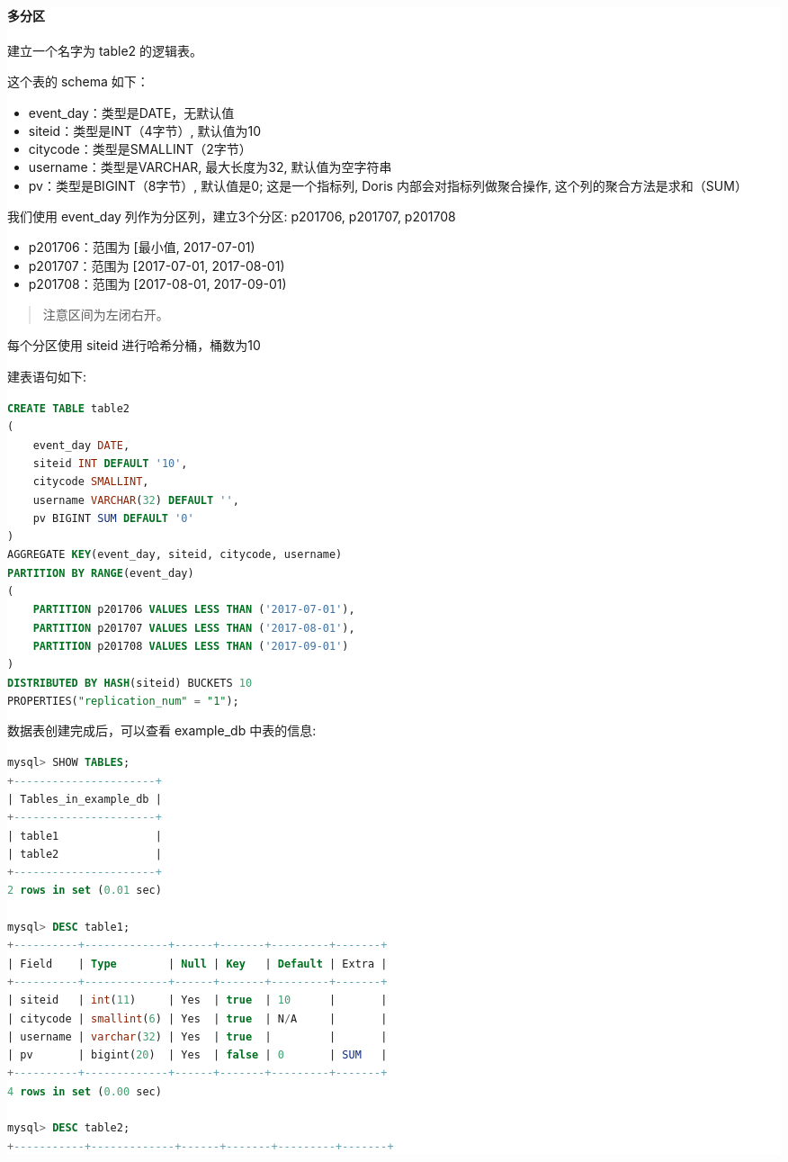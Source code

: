 #### 多分区

建立一个名字为 table2 的逻辑表。

这个表的 schema 如下：

- event_day：类型是DATE，无默认值
- siteid：类型是INT（4字节）, 默认值为10
- citycode：类型是SMALLINT（2字节）
- username：类型是VARCHAR, 最大长度为32, 默认值为空字符串
- pv：类型是BIGINT（8字节）, 默认值是0; 这是一个指标列, Doris 内部会对指标列做聚合操作, 这个列的聚合方法是求和（SUM）

我们使用 event_day 列作为分区列，建立3个分区: p201706, p201707, p201708

- p201706：范围为 [最小值, 2017-07-01)
- p201707：范围为 [2017-07-01, 2017-08-01)
- p201708：范围为 [2017-08-01, 2017-09-01)

> 注意区间为左闭右开。

每个分区使用 siteid 进行哈希分桶，桶数为10

建表语句如下:

```sql
CREATE TABLE table2
(
    event_day DATE,
    siteid INT DEFAULT '10',
    citycode SMALLINT,
    username VARCHAR(32) DEFAULT '',
    pv BIGINT SUM DEFAULT '0'
)
AGGREGATE KEY(event_day, siteid, citycode, username)
PARTITION BY RANGE(event_day)
(
    PARTITION p201706 VALUES LESS THAN ('2017-07-01'),
    PARTITION p201707 VALUES LESS THAN ('2017-08-01'),
    PARTITION p201708 VALUES LESS THAN ('2017-09-01')
)
DISTRIBUTED BY HASH(siteid) BUCKETS 10
PROPERTIES("replication_num" = "1");
```

数据表创建完成后，可以查看 example_db 中表的信息:

```sql
mysql> SHOW TABLES;
+----------------------+
| Tables_in_example_db |
+----------------------+
| table1               |
| table2               |
+----------------------+
2 rows in set (0.01 sec)

mysql> DESC table1;
+----------+-------------+------+-------+---------+-------+
| Field    | Type        | Null | Key   | Default | Extra |
+----------+-------------+------+-------+---------+-------+
| siteid   | int(11)     | Yes  | true  | 10      |       |
| citycode | smallint(6) | Yes  | true  | N/A     |       |
| username | varchar(32) | Yes  | true  |         |       |
| pv       | bigint(20)  | Yes  | false | 0       | SUM   |
+----------+-------------+------+-------+---------+-------+
4 rows in set (0.00 sec)

mysql> DESC table2;
+-----------+-------------+------+-------+---------+-------+
```